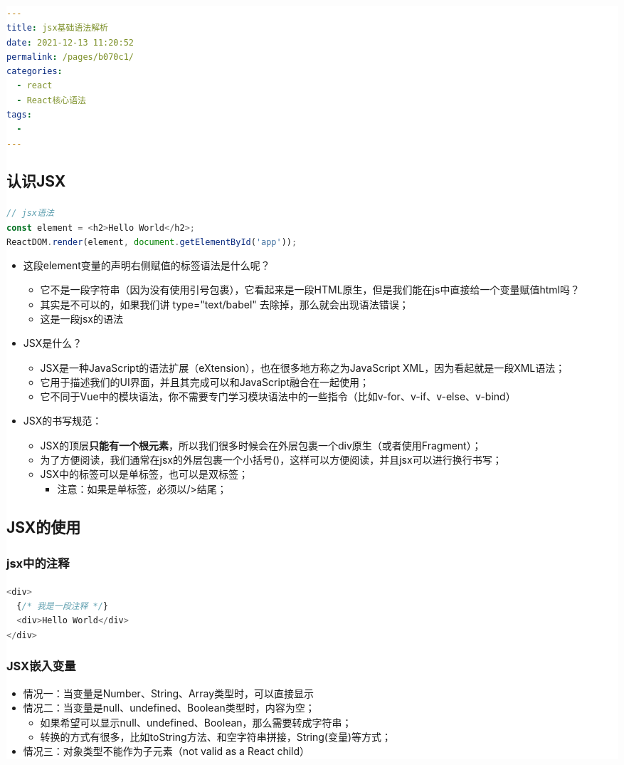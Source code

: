 ```yaml
---
title: jsx基础语法解析
date: 2021-12-13 11:20:52
permalink: /pages/b070c1/
categories:
  - react
  - React核心语法
tags:
  - 
---
```

## 认识JSX

```js
// jsx语法
const element = <h2>Hello World</h2>;
ReactDOM.render(element, document.getElementById('app'));
```

- 这段element变量的声明右侧赋值的标签语法是什么呢？
  - 它不是一段字符串（因为没有使用引号包裹），它看起来是一段HTML原生，但是我们能在js中直接给一个变量赋值html吗？
  - 其实是不可以的，如果我们讲 type="text/babel" 去除掉，那么就会出现语法错误；
  - 这是一段jsx的语法


- JSX是什么？
  - JSX是一种JavaScript的语法扩展（eXtension），也在很多地方称之为JavaScript XML，因为看起就是一段XML语法；
  - 它用于描述我们的UI界面，并且其完成可以和JavaScript融合在一起使用；
  - 它不同于Vue中的模块语法，你不需要专门学习模块语法中的一些指令（比如v-for、v-if、v-else、v-bind）

- JSX的书写规范：
  - JSX的顶层**只能有一个根元素**，所以我们很多时候会在外层包裹一个div原生（或者使用Fragment）；
  - 为了方便阅读，我们通常在jsx的外层包裹一个小括号()，这样可以方便阅读，并且jsx可以进行换行书写；
  - JSX中的标签可以是单标签，也可以是双标签；
    - 注意：如果是单标签，必须以/>结尾；

## JSX的使用

### jsx中的注释

```js
<div>
  {/* 我是一段注释 */}
  <div>Hello World</div>
</div>
```

### JSX嵌入变量

- 情况一：当变量是Number、String、Array类型时，可以直接显示
- 情况二：当变量是null、undefined、Boolean类型时，内容为空；
  - 如果希望可以显示null、undefined、Boolean，那么需要转成字符串；
  - 转换的方式有很多，比如toString方法、和空字符串拼接，String(变量)等方式；
- 情况三：对象类型不能作为子元素（not valid as a React child）
